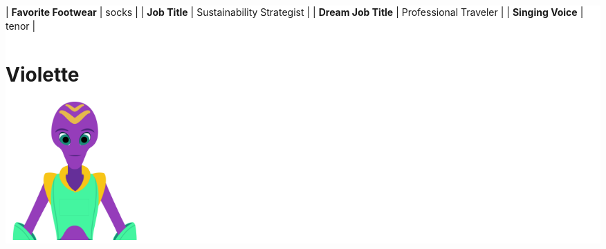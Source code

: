 | **Favorite Footwear**          | socks                                                                          |
| **Job Title**                  | Sustainability Strategist                                                      |
| **Dream Job Title**            | Professional Traveler                                                          |
| **Singing Voice**              | tenor                                                                          |

# Violette
<img width="200" src="images/violette_tn.svg" alt="Violette">
